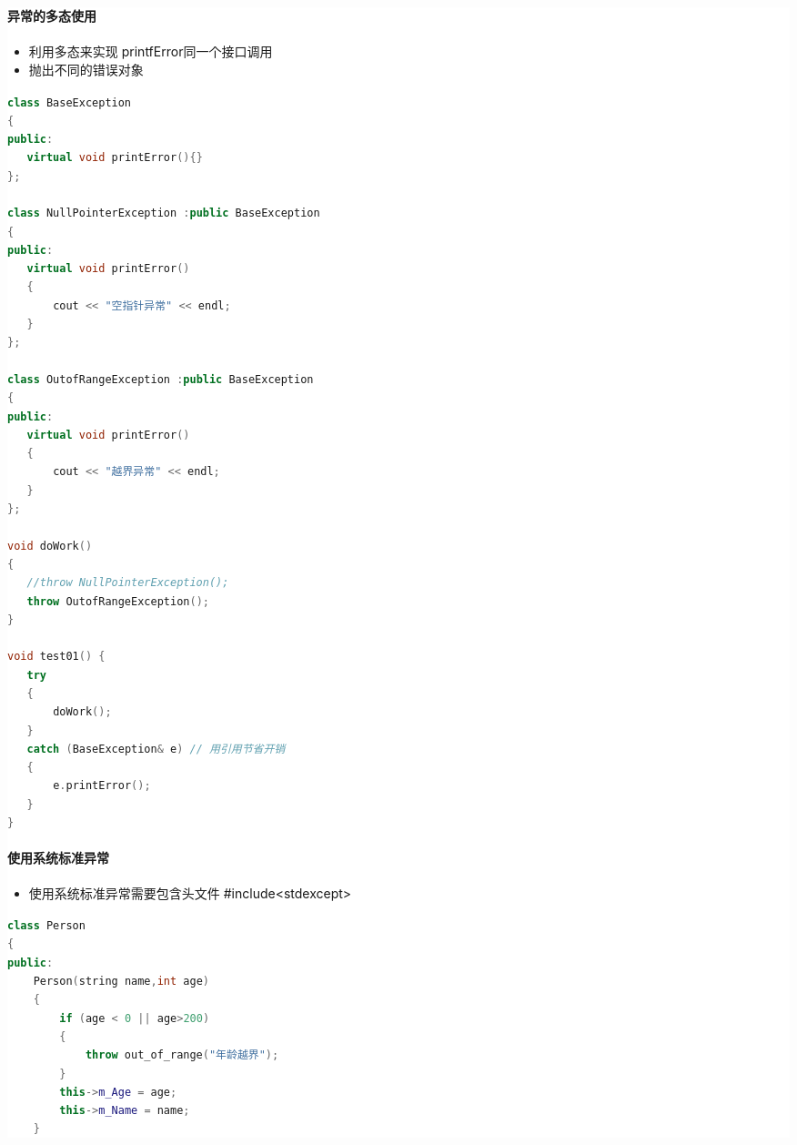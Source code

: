 #### 异常的多态使用

- 利用多态来实现 printfError同一个接口调用
- 抛出不同的错误对象

 ```c++
 class BaseException
 {
 public:
 	virtual void printError(){}
 };
 
 class NullPointerException :public BaseException
 {
 public:
 	virtual void printError()
 	{
 		cout << "空指针异常" << endl;
 	}
 };
 
 class OutofRangeException :public BaseException
 {
 public:
 	virtual void printError()
 	{
 		cout << "越界异常" << endl;
 	}
 };
 
 void doWork()
 {
 	//throw NullPointerException();
 	throw OutofRangeException();
 }
 
 void test01() {
 	try
 	{
 		doWork();
 	}
 	catch (BaseException& e) // 用引用节省开销
 	{
 		e.printError();
 	}
 }
 ```

#### 使用系统标准异常

- 使用系统标准异常需要包含头文件 #include\<stdexcept\>

```c++
class Person
{
public:
	Person(string name,int age)
	{
		if (age < 0 || age>200)
		{
			throw out_of_range("年龄越界");
		}
		this->m_Age = age;
		this->m_Name = name;
	}

```